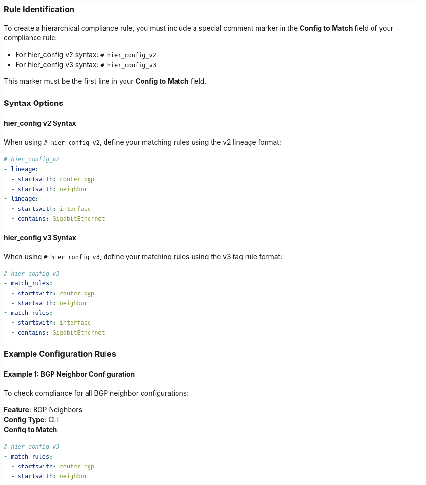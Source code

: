 ### Rule Identification

To create a hierarchical compliance rule, you must include a special comment marker in the **Config to Match** field of your compliance rule:

- For hier_config v2 syntax: `# hier_config_v2`
- For hier_config v3 syntax: `# hier_config_v3`

This marker must be the first line in your **Config to Match** field.

### Syntax Options

#### hier_config v2 Syntax

When using `# hier_config_v2`, define your matching rules using the v2 lineage format:

```yaml
# hier_config_v2
- lineage:
  - startswith: router bgp
  - startswith: neighbor
- lineage:
  - startswith: interface
  - contains: GigabitEthernet
```

#### hier_config v3 Syntax

When using `# hier_config_v3`, define your matching rules using the v3 tag rule format:

```yaml
# hier_config_v3
- match_rules:
  - startswith: router bgp
  - startswith: neighbor
- match_rules:
  - startswith: interface
  - contains: GigabitEthernet
```

### Example Configuration Rules

#### Example 1: BGP Neighbor Configuration

To check compliance for all BGP neighbor configurations:

**Feature**: BGP Neighbors  
**Config Type**: CLI  
**Config to Match**:
```yaml
# hier_config_v3
- match_rules:
  - startswith: router bgp
  - startswith: neighbor
```
